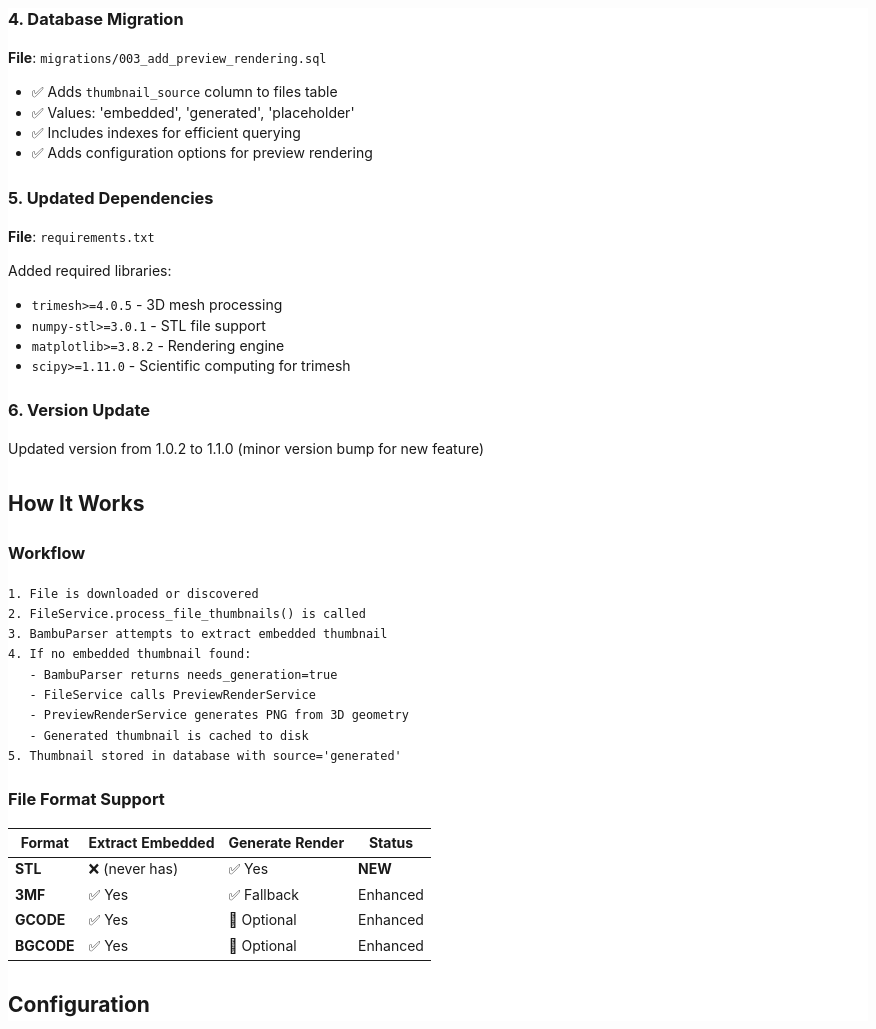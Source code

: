 ### 4. Database Migration

**File**: `migrations/003_add_preview_rendering.sql`

- ✅ Adds `thumbnail_source` column to files table
- ✅ Values: 'embedded', 'generated', 'placeholder'
- ✅ Includes indexes for efficient querying
- ✅ Adds configuration options for preview rendering

### 5. Updated Dependencies

**File**: `requirements.txt`

Added required libraries:
- `trimesh>=4.0.5` - 3D mesh processing
- `numpy-stl>=3.0.1` - STL file support
- `matplotlib>=3.8.2` - Rendering engine
- `scipy>=1.11.0` - Scientific computing for trimesh

### 6. Version Update

Updated version from 1.0.2 to 1.1.0 (minor version bump for new feature)

## How It Works

### Workflow

```
1. File is downloaded or discovered
2. FileService.process_file_thumbnails() is called
3. BambuParser attempts to extract embedded thumbnail
4. If no embedded thumbnail found:
   - BambuParser returns needs_generation=true
   - FileService calls PreviewRenderService
   - PreviewRenderService generates PNG from 3D geometry
   - Generated thumbnail is cached to disk
5. Thumbnail stored in database with source='generated'
```

### File Format Support

| Format  | Extract Embedded | Generate Render | Status |
|---------|------------------|-----------------|--------|
| **STL** | ❌ (never has)   | ✅ Yes          | **NEW** |
| **3MF** | ✅ Yes           | ✅ Fallback     | Enhanced |
| **GCODE**| ✅ Yes          | 🔶 Optional     | Enhanced |
| **BGCODE**| ✅ Yes         | 🔶 Optional     | Enhanced |

## Configuration
